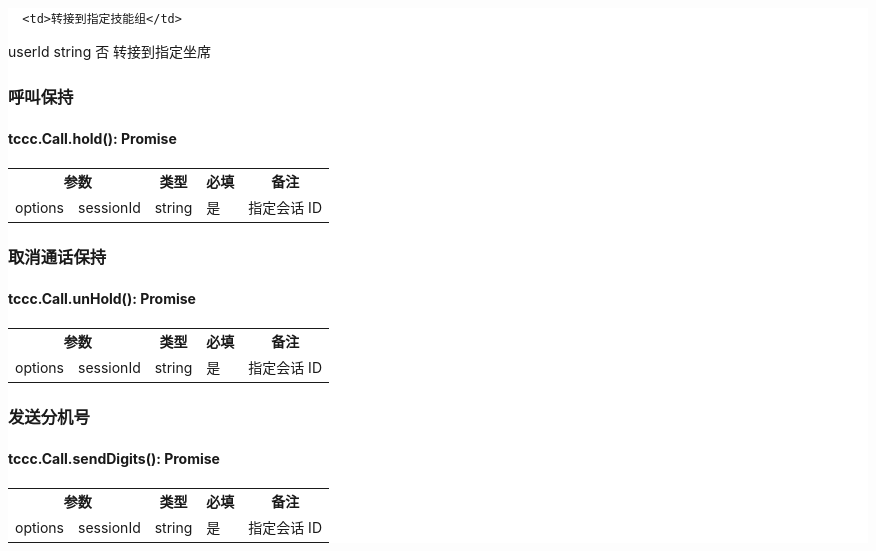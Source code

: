       <td>转接到指定技能组</td>
   </tr>
   <tr>
      <td>userId</td>
      <td>string</td>
      <td>否</td>
      <td>转接到指定坐席</td>
   </tr>
</table>

### 呼叫保持
#### tccc.Call.hold(): Promise<CommonSDKResponse>
<table>
   <tr>
      <th width="0px" style="text-align:center" colspan="2">参数</td>
      <th width="0px" style="text-align:center">类型</td>
      <th width="0px"  style="text-align:center">必填</td>
      <th width="0px"  style="text-align:center">备注</td>
   </tr>
   <tr>
      <td rowspan='2'>options</td>
      <td>sessionId</td>
      <td>string</td>
      <td>是</td>
      <td>指定会话 ID</td>
   </tr>
</table>

### 取消通话保持
#### tccc.Call.unHold(): Promise<CommonSDKResponse>
<table>
   <tr>
      <th width="0px" style="text-align:center" colspan="2">参数</td>
      <th width="0px" style="text-align:center">类型</td>
      <th width="0px"  style="text-align:center">必填</td>
      <th width="0px"  style="text-align:center">备注</td>
   </tr>
   <tr>
      <td rowspan='2'>options</td>
      <td>sessionId</td>
      <td>string</td>
      <td>是</td>
      <td>指定会话 ID</td>
   </tr>
</table>

### 发送分机号
#### tccc.Call.sendDigits(): Promise<CommonSDKResponse>
<table>
   <tr>
      <th width="0px" style="text-align:center" colspan="2">参数</td>
      <th width="0px" style="text-align:center">类型</td>
      <th width="0px"  style="text-align:center">必填</td>
      <th width="0px"  style="text-align:center">备注</td>
   </tr>
   <tr>
      <td rowspan='2'>options</td>
      <td>sessionId</td>
      <td>string</td>
      <td>是</td>
      <td>指定会话 ID</td>
   </tr>